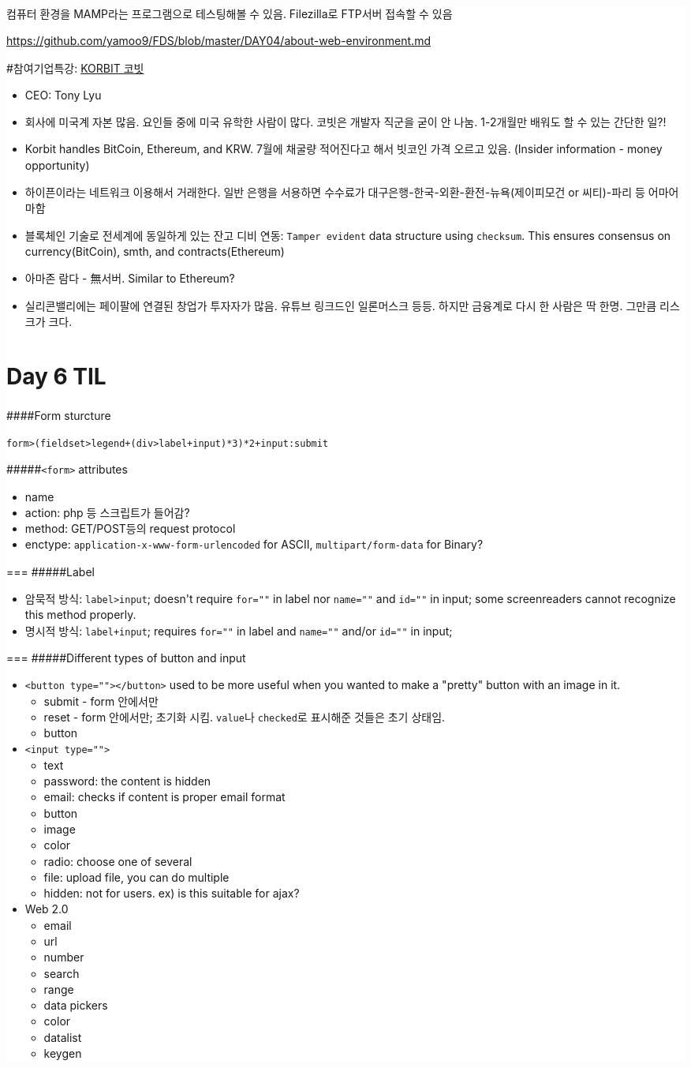컴퓨터 환경을 MAMP라는 프로그램으로 테스팅해볼 수 있음.
Filezilla로 FTP서버 접속할 수 있음

https://github.com/yamoo9/FDS/blob/master/DAY04/about-web-environment.md

#참여기업특강: [KORBIT 코빗](https://www.korbit.co.kr/)
- CEO: Tony Lyu

- 회사에 미국계 자본 많음. 요인들 중에 미국 유학한 사람이 많다. 코빗은 개발자 직군을 굳이 안 나눔. 1-2개월만 배워도 할 수 있는 간단한 일?! 

- Korbit handles BitCoin, Ethereum, and KRW. 7월에 채굴량 적어진다고 해서 빗코인 가격 오르고 있음. (Insider information - money opportunity)

- 하이픈이라는 네트워크 이용해서 거래한다. 일반 은행을 서용하면 수수료가 대구은행-한국-외환-환전-뉴욕(제이피모건 or 씨티)-파리 등 어마어마함

- 블록체인 기술로 전세계에 동일하게 있는 잔고 디비 연동: `Tamper evident` data structure using `checksum`. This ensures consensus on currency(BitCoin), smth, and contracts(Ethereum)

- 아마존 람다 - 無서버. Similar to Ethereum?

- 실리콘밸리에는 페이팔에 연결된 창업가 투자자가 많음. 유튜브 링크드인 일론머스크 등등. 하지만 금융계로 다시 한 사람은 딱 한명. 그만큼 리스크가 크다.

# Day 6 TIL
####Form sturcture
```
form>(fieldset>legend+(div>label+input)*3)*2+input:submit
```

#####`<form>` attributes
- name
- action: php 등 스크립트가 들어감?
- method: GET/POST등의 request protocol
- enctype: `application-x-www-form-urlencoded` for ASCII, `multipart/form-data` for Binary?


===
#####Label
- 암묵적 방식: `label>input`; doesn't require `for=""` in label nor `name=""` and `id=""` in input; some screenreaders cannot recognize this method properly.
- 명시적 방식: `label+input`; requires `for=""` in label and `name=""` and/or `id=""` in input;

===
#####Different types of button and input
- `<button type=""></button>` used to be more useful when you wanted to make a "pretty" button with an image in it.
	- submit - form 안에서만
	- reset - form 안에서만; 초기화 시킴. `value`나 `checked`로 표시해준 것들은 초기 상태임.
	- button
- `<input type="">`
	- text
	- password: the content is hidden
	- email: checks if content is proper email format
	- button
	- image
	- color
	- radio: choose one of several
	- file: upload file, you can do multiple
	- hidden: not for users. ex) is this suitable for ajax?	
- Web 2.0
	- email
	- url
	- number
	- search
	- range
	- data pickers
	- color
	- datalist
	- keygen